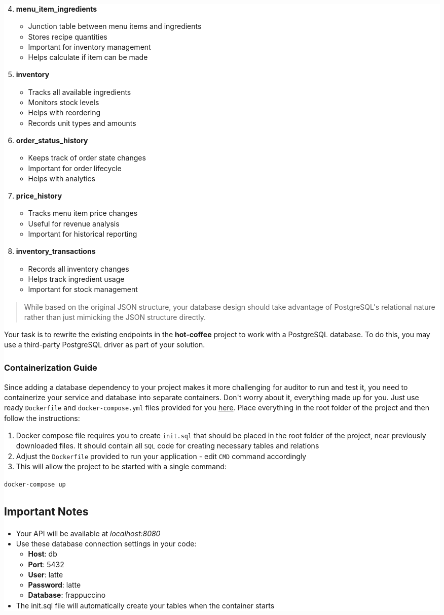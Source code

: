4. **menu_item_ingredients**
    - Junction table between menu items and ingredients
    - Stores recipe quantities
    - Important for inventory management
    - Helps calculate if item can be made

5. **inventory**
    - Tracks all available ingredients
    - Monitors stock levels
    - Helps with reordering
    - Records unit types and amounts

6. **order_status_history**
    - Keeps track of order state changes
    - Important for order lifecycle
    - Helps with analytics

7. **price_history**
    - Tracks menu item price changes
    - Useful for revenue analysis
    - Important for historical reporting

8. **inventory_transactions**
    - Records all inventory changes
    - Helps track ingredient usage
    - Important for stock management

> While based on the original JSON structure, your database design should take advantage of PostgreSQL's relational nature rather than just mimicking the JSON structure directly.



Your task is to rewrite the existing endpoints in the **hot-coffee** project to work with a PostgreSQL database. To do this, you may use a third-party PostgreSQL driver as part of your solution.

### Containerization Guide

Since adding a database dependency to your project makes it more challenging for auditor to run and test it, you need to containerize your service and database into separate containers.
Don't worry about it, everything made up for you. Just use ready `Dockerfile` and `docker-compose.yml` files provided for you [here](https://github.com/alem-platform/backend/tree/main/frappuccino). Place everything in the root folder of the project and then follow the instructions:

1. Docker compose file requires you to create `init.sql` that should be placed in the root folder of the project, near previously downloaded files. It should contain all `SQL` code for creating necessary tables and relations
2. Adjust the `Dockerfile` provided to run your application - edit `CMD` command accordingly 
3. This will allow the project to be started with a single command:
```bash
docker-compose up
```

## Important Notes

- Your API will be available at *localhost:8080*
- Use these database connection settings in your code:
    - **Host**: db
    - **Port**: 5432
    - **User**: latte
    - **Password**: latte
    - **Database**: frappuccino
- The init.sql file will automatically create your tables when the container starts
